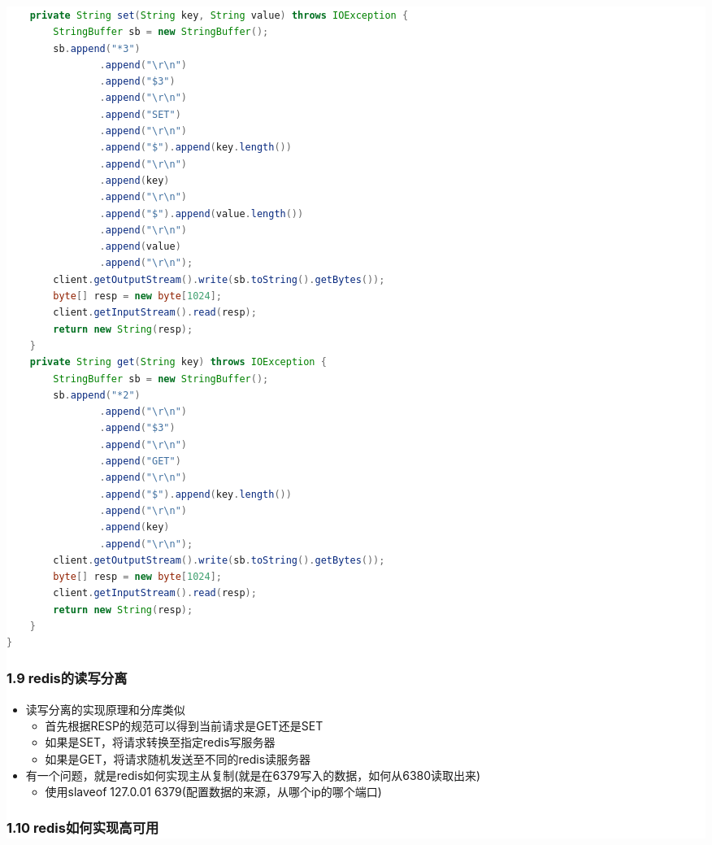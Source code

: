 ```java
    private String set(String key, String value) throws IOException {
        StringBuffer sb = new StringBuffer();
        sb.append("*3")
                .append("\r\n")
                .append("$3")
                .append("\r\n")
                .append("SET")
                .append("\r\n")
                .append("$").append(key.length())
                .append("\r\n")
                .append(key)
                .append("\r\n")
                .append("$").append(value.length())
                .append("\r\n")
                .append(value)
                .append("\r\n");
        client.getOutputStream().write(sb.toString().getBytes());
        byte[] resp = new byte[1024];
        client.getInputStream().read(resp);
        return new String(resp);
    }
    private String get(String key) throws IOException {
        StringBuffer sb = new StringBuffer();
        sb.append("*2")
                .append("\r\n")
                .append("$3")
                .append("\r\n")
                .append("GET")
                .append("\r\n")
                .append("$").append(key.length())
                .append("\r\n")
                .append(key)
                .append("\r\n");
        client.getOutputStream().write(sb.toString().getBytes());
        byte[] resp = new byte[1024];
        client.getInputStream().read(resp);
        return new String(resp);
    }
}
```

### 1.9 redis的读写分离

- 读写分离的实现原理和分库类似
	- 首先根据RESP的规范可以得到当前请求是GET还是SET
	- 如果是SET，将请求转换至指定redis写服务器
	- 如果是GET，将请求随机发送至不同的redis读服务器
- 有一个问题，就是redis如何实现主从复制(就是在6379写入的数据，如何从6380读取出来)
	- 使用slaveof 127.0.01 6379(配置数据的来源，从哪个ip的哪个端口) 

### 1.10 redis如何实现高可用
